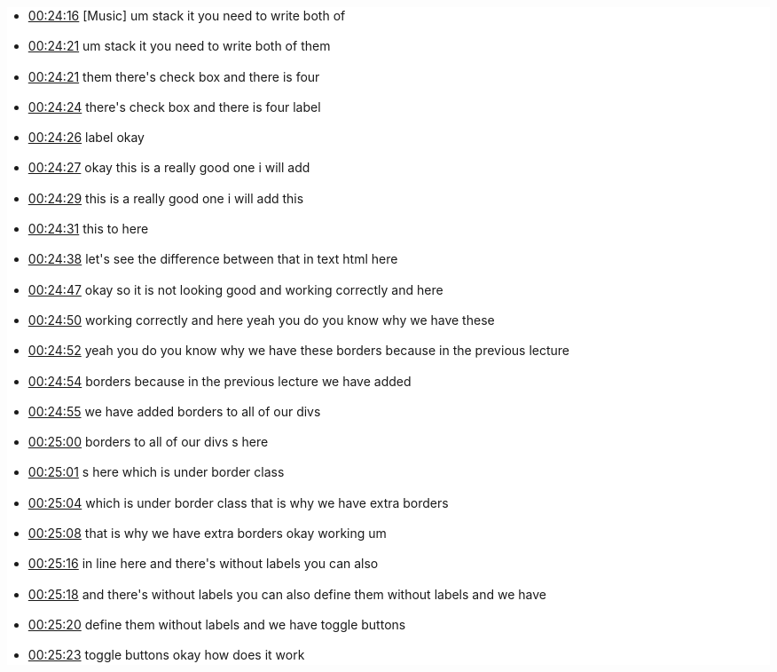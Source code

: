 - [00:24:16](https://www.youtube.com/watch?v=2UliHXOQh00&t=1456) [Music] um stack it you need to write both of

- [00:24:21](https://www.youtube.com/watch?v=2UliHXOQh00&t=1461) um stack it you need to write both of them

- [00:24:21](https://www.youtube.com/watch?v=2UliHXOQh00&t=1461) them there's check box and there is four

- [00:24:24](https://www.youtube.com/watch?v=2UliHXOQh00&t=1464) there's check box and there is four label

- [00:24:26](https://www.youtube.com/watch?v=2UliHXOQh00&t=1466) label okay

- [00:24:27](https://www.youtube.com/watch?v=2UliHXOQh00&t=1467) okay this is a really good one i will add

- [00:24:29](https://www.youtube.com/watch?v=2UliHXOQh00&t=1469) this is a really good one i will add this

- [00:24:31](https://www.youtube.com/watch?v=2UliHXOQh00&t=1471) this to here

- [00:24:38](https://www.youtube.com/watch?v=2UliHXOQh00&t=1478) let's see the difference between that in text html here

- [00:24:47](https://www.youtube.com/watch?v=2UliHXOQh00&t=1487) okay so it is not looking good and working correctly and here

- [00:24:50](https://www.youtube.com/watch?v=2UliHXOQh00&t=1490) working correctly and here yeah you do you know why we have these

- [00:24:52](https://www.youtube.com/watch?v=2UliHXOQh00&t=1492) yeah you do you know why we have these borders because in the previous lecture

- [00:24:54](https://www.youtube.com/watch?v=2UliHXOQh00&t=1494) borders because in the previous lecture we have added

- [00:24:55](https://www.youtube.com/watch?v=2UliHXOQh00&t=1495) we have added borders to all of our divs

- [00:25:00](https://www.youtube.com/watch?v=2UliHXOQh00&t=1500) borders to all of our divs s here

- [00:25:01](https://www.youtube.com/watch?v=2UliHXOQh00&t=1501) s here which is under border class

- [00:25:04](https://www.youtube.com/watch?v=2UliHXOQh00&t=1504) which is under border class that is why we have extra borders

- [00:25:08](https://www.youtube.com/watch?v=2UliHXOQh00&t=1508) that is why we have extra borders okay working um

- [00:25:16](https://www.youtube.com/watch?v=2UliHXOQh00&t=1516) in line here and there's without labels you can also

- [00:25:18](https://www.youtube.com/watch?v=2UliHXOQh00&t=1518) and there's without labels you can also define them without labels and we have

- [00:25:20](https://www.youtube.com/watch?v=2UliHXOQh00&t=1520) define them without labels and we have toggle buttons

- [00:25:23](https://www.youtube.com/watch?v=2UliHXOQh00&t=1523) toggle buttons okay how does it work
